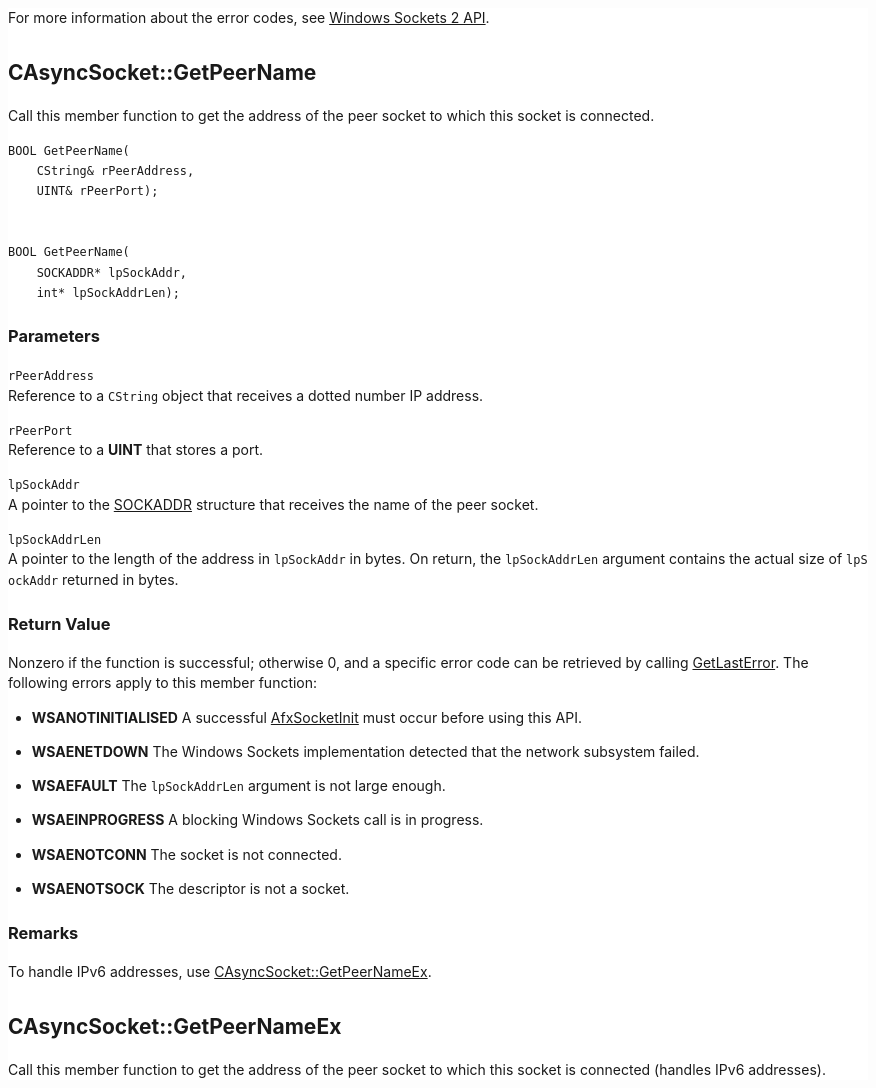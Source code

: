  For more information about the error codes, see [Windows Sockets 2 API](http://msdn.microsoft.com/library/windows/desktop/ms740673).  
  
##  <a name="getpeername"></a>  CAsyncSocket::GetPeerName  
 Call this member function to get the address of the peer socket to which this socket is connected.  
  
```  
BOOL GetPeerName(
    CString& rPeerAddress,  
    UINT& rPeerPort);

 
BOOL GetPeerName(
    SOCKADDR* lpSockAddr,  
    int* lpSockAddrLen);
```  
  
### Parameters  
 `rPeerAddress`  
 Reference to a `CString` object that receives a dotted number IP address.  
  
 `rPeerPort`  
 Reference to a **UINT** that stores a port.  
  
 `lpSockAddr`  
 A pointer to the [SOCKADDR](../../mfc/reference/sockaddr-structure.md) structure that receives the name of the peer socket.  
  
 `lpSockAddrLen`  
 A pointer to the length of the address in `lpSockAddr` in bytes. On return, the `lpSockAddrLen` argument contains the actual size of `lpSockAddr` returned in bytes.  
  
### Return Value  
 Nonzero if the function is successful; otherwise 0, and a specific error code can be retrieved by calling [GetLastError](#getlasterror). The following errors apply to this member function:  
  
- **WSANOTINITIALISED** A successful [AfxSocketInit](../../mfc/reference/application-information-and-management.md#afxsocketinit) must occur before using this API.  
  
- **WSAENETDOWN** The Windows Sockets implementation detected that the network subsystem failed.  
  
- **WSAEFAULT** The `lpSockAddrLen` argument is not large enough.  
  
- **WSAEINPROGRESS** A blocking Windows Sockets call is in progress.  
  
- **WSAENOTCONN** The socket is not connected.  
  
- **WSAENOTSOCK** The descriptor is not a socket.  
  
### Remarks  
 To handle IPv6 addresses, use [CAsyncSocket::GetPeerNameEx](#getpeernameex).  
  
##  <a name="getpeernameex"></a>  CAsyncSocket::GetPeerNameEx  
 Call this member function to get the address of the peer socket to which this socket is connected (handles IPv6 addresses).  
  